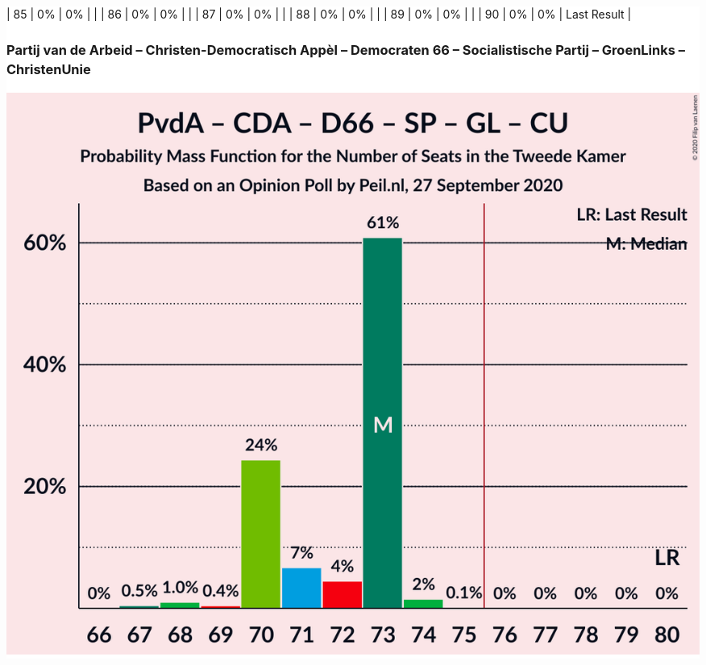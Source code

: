 | 85 | 0% | 0% |  |
| 86 | 0% | 0% |  |
| 87 | 0% | 0% |  |
| 88 | 0% | 0% |  |
| 89 | 0% | 0% |  |
| 90 | 0% | 0% | Last Result |

### Partij van de Arbeid – Christen-Democratisch Appèl – Democraten 66 – Socialistische Partij – GroenLinks – ChristenUnie

![Graph with seats probability mass function not yet produced](2020-09-27-Peilnl-coalitions-seats-pmf-pvda–cda–d66–sp–gl–cu.png "Seats Probability Mass Function")
